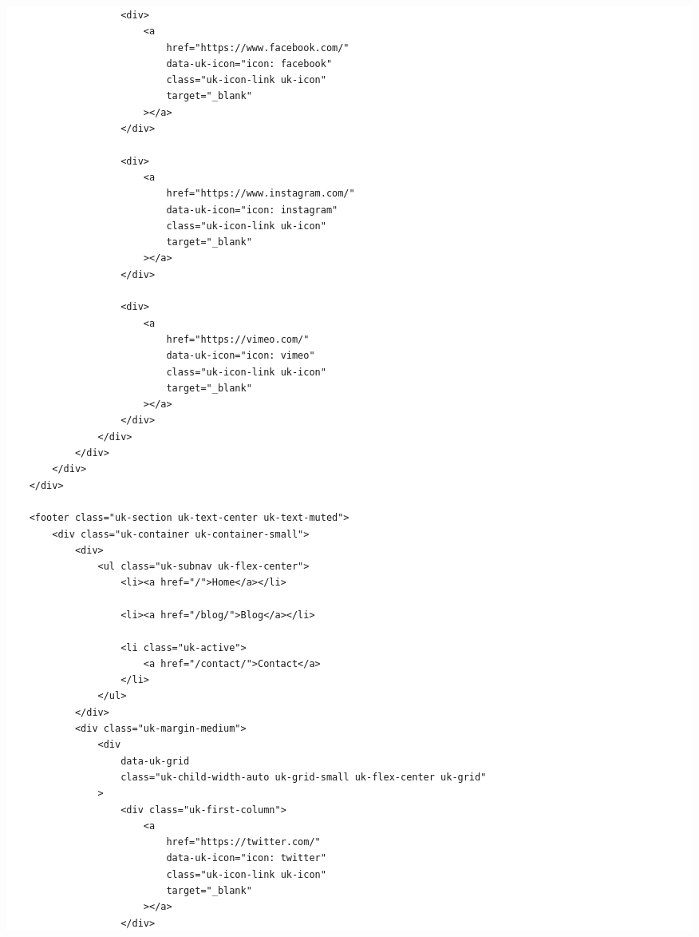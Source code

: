                         <div>
                            <a
                                href="https://www.facebook.com/"
                                data-uk-icon="icon: facebook"
                                class="uk-icon-link uk-icon"
                                target="_blank"
                            ></a>
                        </div>

                        <div>
                            <a
                                href="https://www.instagram.com/"
                                data-uk-icon="icon: instagram"
                                class="uk-icon-link uk-icon"
                                target="_blank"
                            ></a>
                        </div>

                        <div>
                            <a
                                href="https://vimeo.com/"
                                data-uk-icon="icon: vimeo"
                                class="uk-icon-link uk-icon"
                                target="_blank"
                            ></a>
                        </div>
                    </div>
                </div>
            </div>
        </div>

        <footer class="uk-section uk-text-center uk-text-muted">
            <div class="uk-container uk-container-small">
                <div>
                    <ul class="uk-subnav uk-flex-center">
                        <li><a href="/">Home</a></li>

                        <li><a href="/blog/">Blog</a></li>

                        <li class="uk-active">
                            <a href="/contact/">Contact</a>
                        </li>
                    </ul>
                </div>
                <div class="uk-margin-medium">
                    <div
                        data-uk-grid
                        class="uk-child-width-auto uk-grid-small uk-flex-center uk-grid"
                    >
                        <div class="uk-first-column">
                            <a
                                href="https://twitter.com/"
                                data-uk-icon="icon: twitter"
                                class="uk-icon-link uk-icon"
                                target="_blank"
                            ></a>
                        </div>
